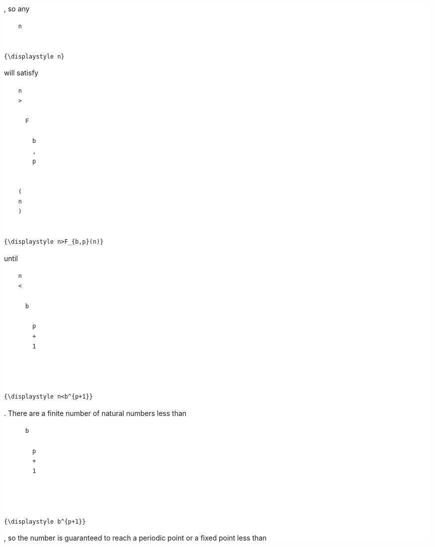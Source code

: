 , so any 
  
    
      
        n
      
    
    {\displaystyle n}
  
 will satisfy 
  
    
      
        n
        >
        
          F
          
            b
            ,
            p
          
        
        (
        n
        )
      
    
    {\displaystyle n>F_{b,p}(n)}
  
 until 
  
    
      
        n
        <
        
          b
          
            p
            +
            1
          
        
      
    
    {\displaystyle n<b^{p+1}}
  
. There are a finite number of natural numbers less than 
  
    
      
        
          b
          
            p
            +
            1
          
        
      
    
    {\displaystyle b^{p+1}}
  
, so the number is guaranteed to reach a periodic point or a fixed point less than 
  
    
      
        